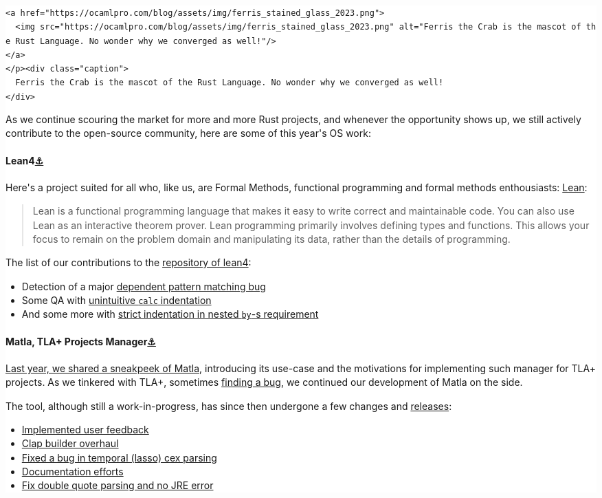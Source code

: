     <a href="https://ocamlpro.com/blog/assets/img/ferris_stained_glass_2023.png">
      <img src="https://ocamlpro.com/blog/assets/img/ferris_stained_glass_2023.png" alt="Ferris the Crab is the mascot of the Rust Language. No wonder why we converged as well!"/>
    </a>
    </p><div class="caption">
      Ferris the Crab is the mascot of the Rust Language. No wonder why we converged as well!
    </div>
  
</div>

<p>As we continue scouring the market for more and more Rust projects, and whenever
the opportunity shows up, we still actively contribute to the open-source
community, here are some of this year's OS work:</p>
<h4>
<a class="anchor"></a>Lean4<a href="https://ocamlpro.com/blog/feed#lean4">&#9875;</a>
          </h4>
<p>Here's a project suited for all who, like us, are Formal Methods, functional
programming and formal methods enthousiasts:
<a href="https://leanprover.github.io/about/">Lean</a>:</p>
<blockquote>
<p>Lean is a functional programming language that makes it easy to write correct
and maintainable code. You can also use Lean as an interactive theorem prover.
Lean programming primarily involves defining types and functions. This allows
your focus to remain on the problem domain and manipulating its data, rather
than the details of programming.</p>
</blockquote>
<p>The list of our contributions to the <a href="https://github.com/leanprover/lean4">repository of
lean4</a>:</p>
<ul>
<li>Detection of a major <a href="https://leanprover.zulipchat.com/#narrow/stream/270676-lean4/topic/case.20in.20dependent.20match.20not.20triggering.20.28.3F.29/near/288328239">dependent pattern matching bug</a>
</li>
<li>Some QA with <a href="https://github.com/leanprover/lean4/pull/1844">unintuitive <code>calc</code> indentation</a>
</li>
<li>And some more with <a href="https://github.com/leanprover/lean4/pull/1811">strict indentation in nested <code>by</code>-s requirement</a>
</li>
</ul>
<h4>
<a class="anchor"></a>Matla, TLA+ Projects Manager<a href="https://ocamlpro.com/blog/feed#matla">&#9875;</a>
          </h4>
<p><a href="https://ocamlpro.com/blog/2022_01_31_2021_at_ocamlpro/#matla">Last year, we shared a sneakpeek of Matla</a>,
introducing its use-case and the motivations for implementing such manager for
TLA+ projects. As we tinkered with TLA+, sometimes <a href="https://github.com/tlaplus/tlaplus/issues/732">finding a
bug</a>, we continued our
development of Matla on the side.</p>
<p>The tool, although still a work-in-progress, has since then undergone a few
changes and <a href="https://github.com/OCamlPro/matla/releases">releases</a>:</p>
<ul>
<li><a href="https://github.com/OCamlPro/matla/pull/10">Implemented user feedback</a>
</li>
<li><a href="https://github.com/OCamlPro/matla/pull/8">Clap builder overhaul</a>
</li>
<li><a href="https://github.com/OCamlPro/matla/pull/1">Fixed a bug in temporal (lasso) cex parsing</a>
</li>
<li><a href="https://github.com/OCamlPro/matla/pull/7">Documentation efforts</a>
</li>
<li><a href="https://github.com/OCamlPro/matla/pull/6">Fix double quote parsing and no JRE error</a>